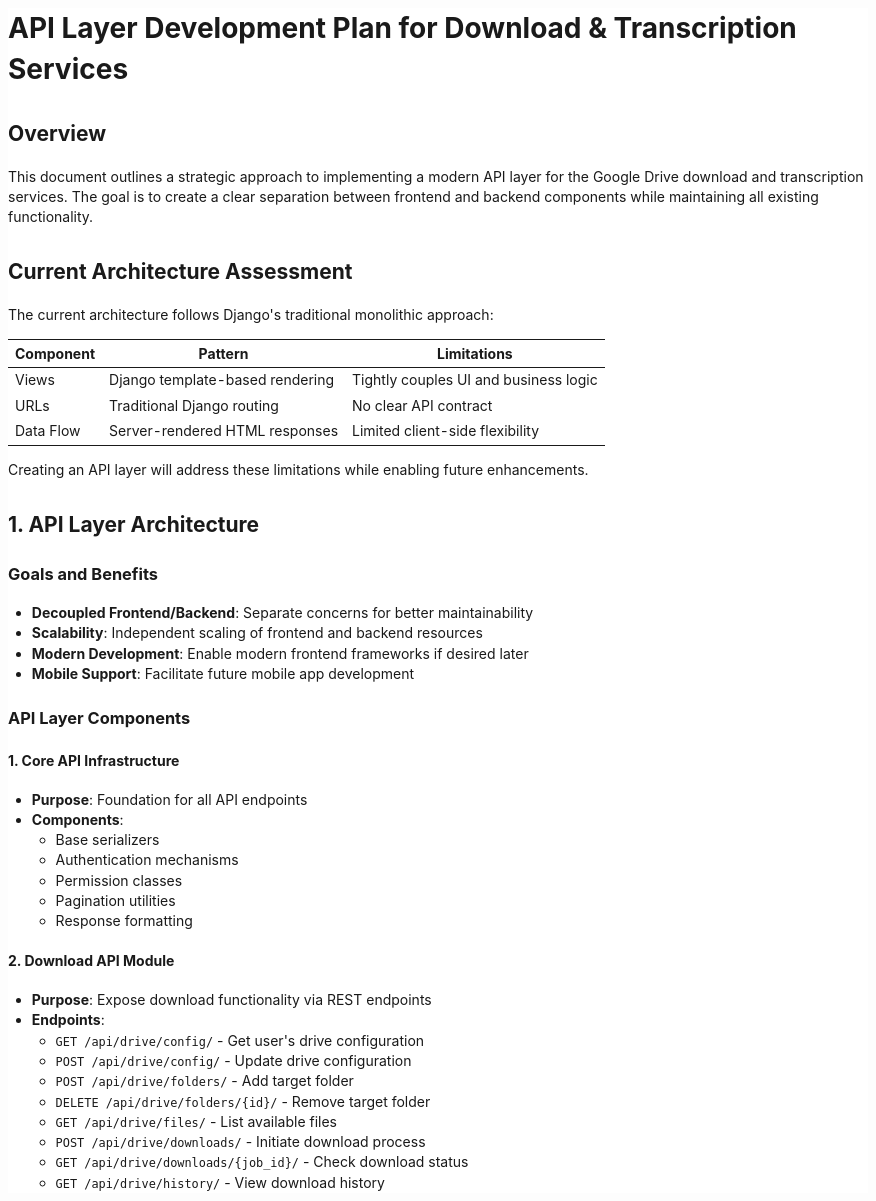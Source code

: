 # API Layer Development Plan for Download & Transcription Services

## Overview
This document outlines a strategic approach to implementing a modern API layer for the Google Drive download and transcription services. The goal is to create a clear separation between frontend and backend components while maintaining all existing functionality.

## Current Architecture Assessment

The current architecture follows Django's traditional monolithic approach:

| Component | Pattern | Limitations |
|-----------|---------|-------------|
| Views | Django template-based rendering | Tightly couples UI and business logic |
| URLs | Traditional Django routing | No clear API contract |
| Data Flow | Server-rendered HTML responses | Limited client-side flexibility |

Creating an API layer will address these limitations while enabling future enhancements.

## 1. API Layer Architecture

### Goals and Benefits
- **Decoupled Frontend/Backend**: Separate concerns for better maintainability
- **Scalability**: Independent scaling of frontend and backend resources
- **Modern Development**: Enable modern frontend frameworks if desired later
- **Mobile Support**: Facilitate future mobile app development

### API Layer Components

#### 1. Core API Infrastructure
- **Purpose**: Foundation for all API endpoints
- **Components**:
  - Base serializers
  - Authentication mechanisms
  - Permission classes
  - Pagination utilities
  - Response formatting

#### 2. Download API Module
- **Purpose**: Expose download functionality via REST endpoints
- **Endpoints**:
  - `GET /api/drive/config/` - Get user's drive configuration
  - `POST /api/drive/config/` - Update drive configuration
  - `POST /api/drive/folders/` - Add target folder
  - `DELETE /api/drive/folders/{id}/` - Remove target folder
  - `GET /api/drive/files/` - List available files
  - `POST /api/drive/downloads/` - Initiate download process
  - `GET /api/drive/downloads/{job_id}/` - Check download status
  - `GET /api/drive/history/` - View download history

